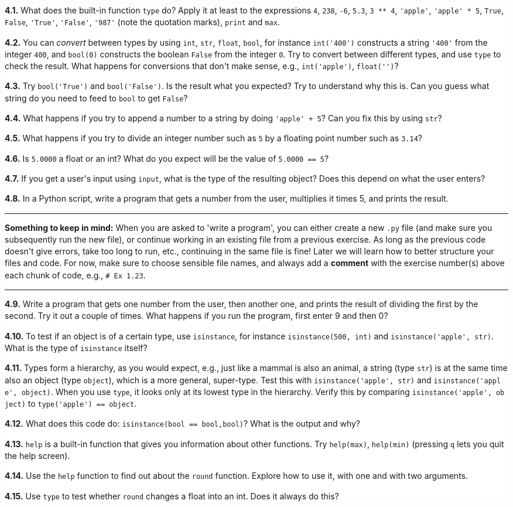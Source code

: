 **4.1.** What does the built-in function `type` do? Apply it at least to the expressions `4`, `238`, `-6`, `5.3`, `3 ** 4`, `'apple'`, `'apple' * 5`, `True`, `False`, `'True'`, `'False'`, `'987'` (note the quotation marks), `print` and `max`.

**4.2.** You can _convert_ between types by using `int`, `str`, `float`, `bool`, for instance `int('400')` constructs a string `'400'` from the integer `400`, and `bool(0)` constructs the boolean `False` from the integer `0`. Try to convert between different types, and use `type` to check the result. What happens for conversions that don't make sense, e.g., `int('apple')`, `float('')`?

**4.3.** Try `bool('True')` and `bool('False')`. Is the result what you expected? Try to understand why this is. Can you guess what string do you need to feed to `bool` to get `False`?

**4.4.** What happens if you try to append a number to a string by doing `'apple' + 5`? Can you fix this by using `str`?

**4.5.** What happens if you try to divide an integer number such as `5` by a floating point number such as `3.14`?

**4.6.** Is `5.0000` a float or an int? What do you expect will be the value of `5.0000 == 5`?

**4.7.** If you get a user's input using `input`, what is the type of the resulting object? Does this depend on what the user enters?

**4.8.** In a Python script, write a program that gets a number from the user, multiplies it times 5, and prints the result.

- - - - - -
**Something to keep in mind:** When you are asked to 'write a program', you can either create a new `.py` file (and make sure you subsequently run the new file), or continue working in an existing file from a previous exercise. As long as the previous code doesn't give errors, take too long to run, etc., continuing in the same file is fine! Later we will learn how to better structure your files and code. For now, make sure to choose sensible file names, and always add a **comment** with the exercise number(s) above each chunk of code, e.g., `# Ex 1.23`.
- - - - -

**4.9.** Write a program that gets one number from the user, then another one, and prints the result of dividing the first by the second. Try it out a couple of times. What happens if you run the program, first enter 9 and then 0?

**4.10.** To test if an object is of a certain type, use `isinstance`, for instance `isinstance(500, int)` and `isinstance('apple', str)`. What is the type of `isinstance` itself?

**4.11.** Types form a hierarchy, as you would expect, e.g., just like a mammal is also an animal, a string (type `str`) is at the same time also an object (type `object`), which is a more general, super-type. Test this with `isinstance('apple', str)` and `isinstance('apple', object)`. When you use `type`, it looks only at its lowest type in the hierarchy. Verify this by comparing `isinstance('apple', object)` to `type('apple') == object`.

**4.12.** What does this code do: `isinstance(bool == bool,bool)`? What is the output and why?

**4.13.** `help` is a built-in function that gives you information about other functions. Try `help(max)`, `help(min)` (pressing `q` lets you quit the help screen).

**4.14.** Use the `help` function to find out about the `round` function. Explore how to use it, with one and with two arguments.

**4.15.** Use `type` to test whether `round` changes a float into an int. Does it always do this?
